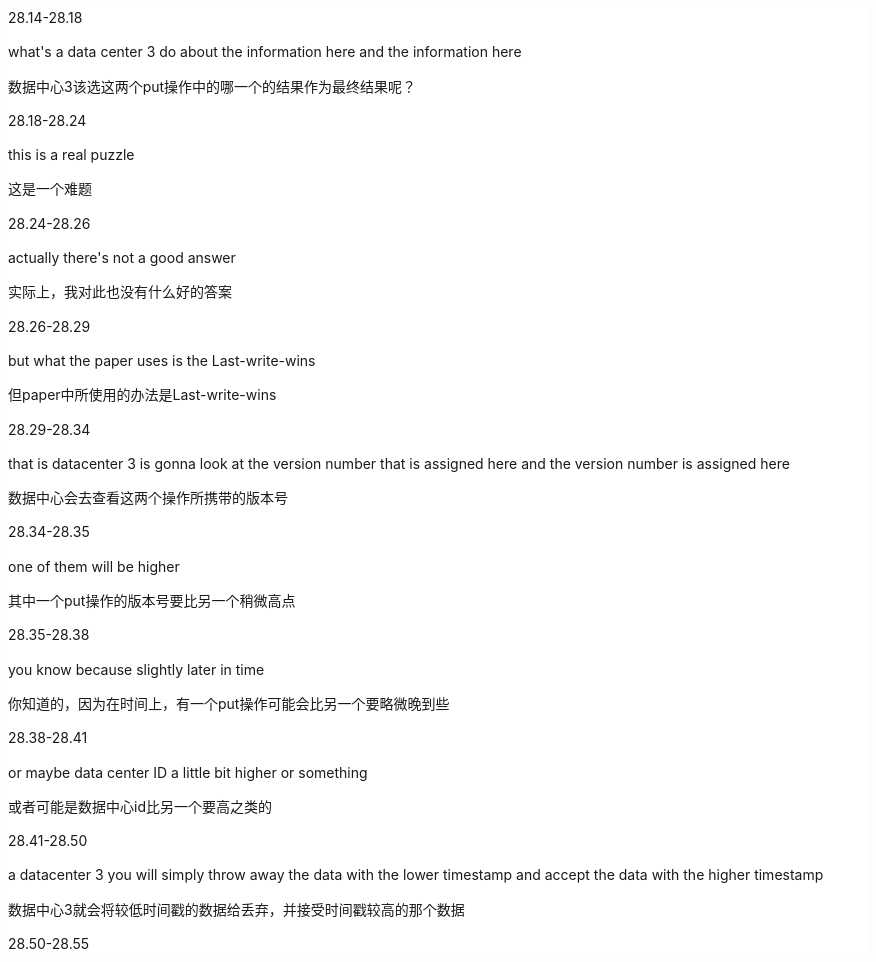 


28.14-28.18

what's a data center 3 do about the information here and the information here 

数据中心3该选这两个put操作中的哪一个的结果作为最终结果呢？

28.18-28.24

this is a real puzzle

这是一个难题

28.24-28.26

 actually there's not a good answer

实际上，我对此也没有什么好的答案

28.26-28.29

but what the paper uses is the Last-write-wins

但paper中所使用的办法是Last-write-wins




28.29-28.34

 that is datacenter 3 is gonna look at the version number that is assigned here and the version number is assigned here 

数据中心会去查看这两个操作所携带的版本号

28.34-28.35

one of them will be higher 

其中一个put操作的版本号要比另一个稍微高点

28.35-28.38

you know because slightly later in time

你知道的，因为在时间上，有一个put操作可能会比另一个要略微晚到些



28.38-28.41

or maybe data center ID  a little bit higher or something

或者可能是数据中心id比另一个要高之类的

28.41-28.50

a datacenter 3 you will simply throw away the data with the lower timestamp and accept the data with the higher timestamp

数据中心3就会将较低时间戳的数据给丢弃，并接受时间戳较高的那个数据




28.50-28.55
